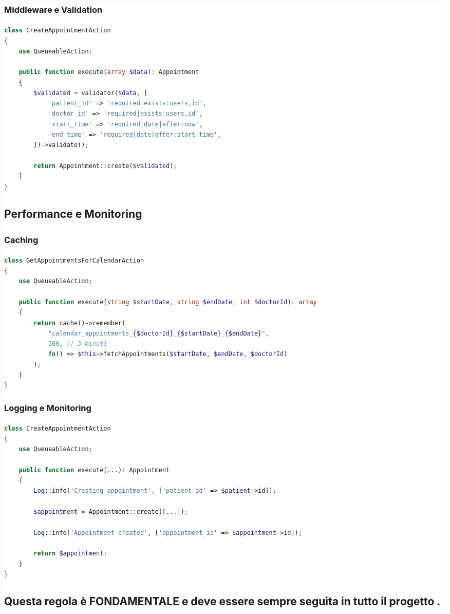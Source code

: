 ### Middleware e Validation
```php
class CreateAppointmentAction
{
    use QueueableAction;
    
    public function execute(array $data): Appointment
    {
        $validated = validator($data, [
            'patient_id' => 'required|exists:users,id',
            'doctor_id' => 'required|exists:users,id',
            'start_time' => 'required|date|after:now',
            'end_time' => 'required|date|after:start_time',
        ])->validate();
        
        return Appointment::create($validated);
    }
}
```

## Performance e Monitoring

### Caching
```php
class GetAppointmentsForCalendarAction
{
    use QueueableAction;
    
    public function execute(string $startDate, string $endDate, int $doctorId): array
    {
        return cache()->remember(
            "calendar_appointments_{$doctorId}_{$startDate}_{$endDate}",
            300, // 5 minuti
            fn() => $this->fetchAppointments($startDate, $endDate, $doctorId)
        );
    }
}
```

### Logging e Monitoring
```php
class CreateAppointmentAction
{
    use QueueableAction;
    
    public function execute(...): Appointment
    {
        Log::info('Creating appointment', ['patient_id' => $patient->id]);
        
        $appointment = Appointment::create([...]);
        
        Log::info('Appointment created', ['appointment_id' => $appointment->id]);
        
        return $appointment;
    }
}
```

## Questa regola è FONDAMENTALE e deve essere sempre seguita in tutto il progetto <nome progetto>.
